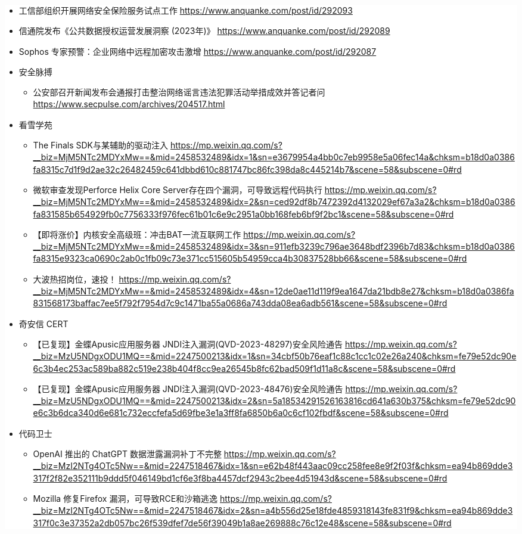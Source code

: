   - 工信部组织开展网络安全保险服务试点工作
https://www.anquanke.com/post/id/292093

  - 信通院发布《公共数据授权运营发展洞察 (2023年)》
https://www.anquanke.com/post/id/292089

  - Sophos 专家预警：企业网络中远程加密攻击激增
https://www.anquanke.com/post/id/292087

- 安全脉搏
  - 公安部召开新闻发布会通报打击整治网络谣言违法犯罪活动举措成效并答记者问
https://www.secpulse.com/archives/204517.html

- 看雪学苑
  - The Finals SDK与某辅助的驱动注入
https://mp.weixin.qq.com/s?__biz=MjM5NTc2MDYxMw==&mid=2458532489&idx=1&sn=e3679954a4bb0c7eb9958e5a06fec14a&chksm=b18d0a0386fa8315c7d1f9d2ae32c26482459c641dbbd610c881747bc86fc398da8c445214b7&scene=58&subscene=0#rd

  - 微软审查发现Perforce Helix Core Server存在四个漏洞，可导致远程代码执行
https://mp.weixin.qq.com/s?__biz=MjM5NTc2MDYxMw==&mid=2458532489&idx=2&sn=ced92df8b7472392d4132029ef67a3a2&chksm=b18d0a0386fa831585b654929fb0c7756333f976fec61b01c6e9c2951a0bb168feb6bf9f2bc1&scene=58&subscene=0#rd

  - 【即将涨价】内核安全高级班：冲击BAT一流互联网工作
https://mp.weixin.qq.com/s?__biz=MjM5NTc2MDYxMw==&mid=2458532489&idx=3&sn=911efb3239c796ae3648bdf2396b7d83&chksm=b18d0a0386fa8315e9323ca0690c2ab0c1fb09c73e371cc515605b54959cca4b30837528bb66&scene=58&subscene=0#rd

  - 大波热招岗位，速投！
https://mp.weixin.qq.com/s?__biz=MjM5NTc2MDYxMw==&mid=2458532489&idx=4&sn=12de0ae11d119f9ea1647da21bdb8e27&chksm=b18d0a0386fa831568173baffac7ee5f792f7954d7c9c1471ba55a0686a743dda08ea6adb561&scene=58&subscene=0#rd

- 奇安信 CERT
  - 【已复现】金蝶Apusic应用服务器 JNDI注入漏洞(QVD-2023-48297)安全风险通告
https://mp.weixin.qq.com/s?__biz=MzU5NDgxODU1MQ==&mid=2247500213&idx=1&sn=34cbf50b76eaf1c88c1cc1c02e26a240&chksm=fe79e52dc90e6c3b4ec253ac589ba882c519e238b404f8cc9ea26545b8fc62bad509f1d11a8c&scene=58&subscene=0#rd

  - 【已复现】金蝶Apusic应用服务器 JNDI注入漏洞(QVD-2023-48476)安全风险通告
https://mp.weixin.qq.com/s?__biz=MzU5NDgxODU1MQ==&mid=2247500213&idx=2&sn=5a18534291526163816cd641a630b375&chksm=fe79e52dc90e6c3b6dca340d6e681c732eccfefa5d69fbe3e1a3ff8fa6850b6a0c6cf102fbdf&scene=58&subscene=0#rd

- 代码卫士
  - OpenAI 推出的 ChatGPT 数据泄露漏洞补丁不完整
https://mp.weixin.qq.com/s?__biz=MzI2NTg4OTc5Nw==&mid=2247518467&idx=1&sn=e62b48f443aac09cc258fee8e9f2f03f&chksm=ea94b869dde3317f2f82e352111b9ddd5f046149bd1cf6e3f8ba4457dcf2943c2bee4d51943d&scene=58&subscene=0#rd

  - Mozilla 修复Firefox 漏洞，可导致RCE和沙箱逃逸
https://mp.weixin.qq.com/s?__biz=MzI2NTg4OTc5Nw==&mid=2247518467&idx=2&sn=a4b556d25e18fde4859318143fe831f9&chksm=ea94b869dde3317f0c3e37352a2db057bc26f539dfef7de56f39049b1a8ae269888c76c12e48&scene=58&subscene=0#rd

